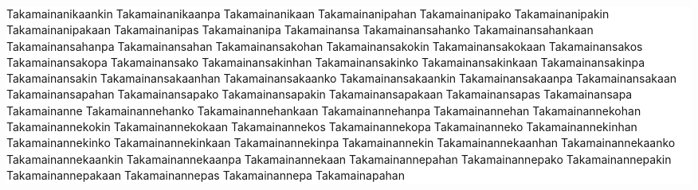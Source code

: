 Takamainanikaankin
Takamainanikaanpa
Takamainanikaan
Takamainanipahan
Takamainanipako
Takamainanipakin
Takamainanipakaan
Takamainanipas
Takamainanipa
Takamainansa
Takamainansahanko
Takamainansahankaan
Takamainansahanpa
Takamainansahan
Takamainansakohan
Takamainansakokin
Takamainansakokaan
Takamainansakos
Takamainansakopa
Takamainansako
Takamainansakinhan
Takamainansakinko
Takamainansakinkaan
Takamainansakinpa
Takamainansakin
Takamainansakaanhan
Takamainansakaanko
Takamainansakaankin
Takamainansakaanpa
Takamainansakaan
Takamainansapahan
Takamainansapako
Takamainansapakin
Takamainansapakaan
Takamainansapas
Takamainansapa
Takamainanne
Takamainannehanko
Takamainannehankaan
Takamainannehanpa
Takamainannehan
Takamainannekohan
Takamainannekokin
Takamainannekokaan
Takamainannekos
Takamainannekopa
Takamainanneko
Takamainannekinhan
Takamainannekinko
Takamainannekinkaan
Takamainannekinpa
Takamainannekin
Takamainannekaanhan
Takamainannekaanko
Takamainannekaankin
Takamainannekaanpa
Takamainannekaan
Takamainannepahan
Takamainannepako
Takamainannepakin
Takamainannepakaan
Takamainannepas
Takamainannepa
Takamainapahan